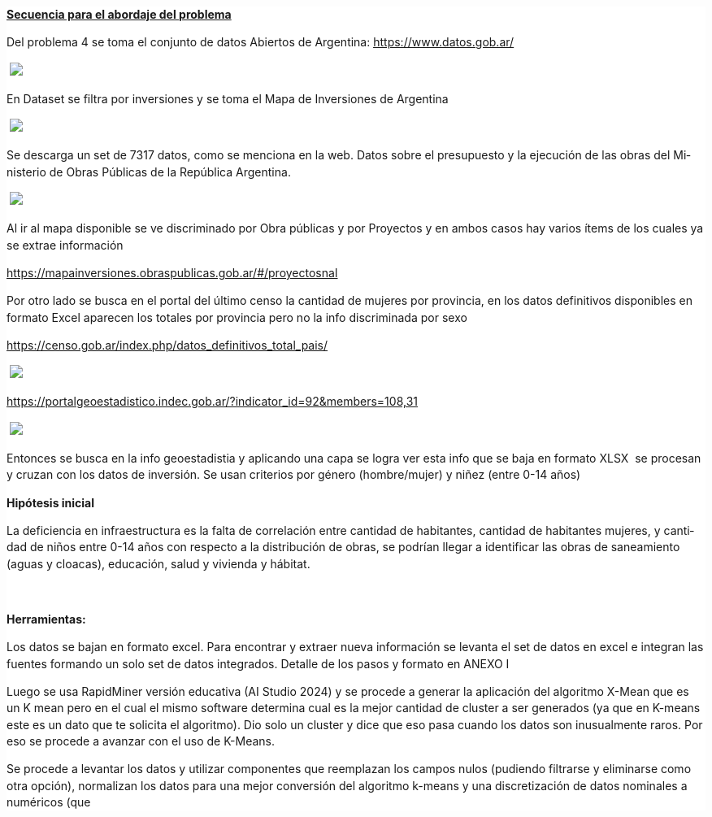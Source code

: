 <p><b><u><span lang="es">Secuencia para el abordaje del problema</span></b></u></p>
    
<p><span lang="es">Del problema 4 se toma el conjunto de datos Abiertos de Argentina: </span><u><span lang="es"><a href="https://www.datos.gob.ar/">https://www.datos.gob.ar/</a></span></u></p>

<p><span lang="es">&nbsp;<img src="/scripts/kmeans-gender-investment-gap/imagenes/pantalla2.png"</span></p>


<p><span lang="es">En Dataset se filtra por inversiones y se toma el Mapa de
        Inversiones de Argentina</span></p>
        
<p><span lang="es">&nbsp;<img src="/scripts/kmeans-gender-investment-gap/imagenes/pantalla3.png"</span></p>
        
<p><span lang="es">Se descarga un set de 7317 datos, como se menciona en la
        web. Datos sobre el presupuesto y la ejecución de las obras del Ministerio de
        Obras Públicas de la República Argentina.</span></p>

<p><span lang="es">&nbsp;<img src="/scripts/kmeans-gender-investment-gap/imagenes/pantalla4.png"</span></p>
    
<p><span lang="es">Al ir al mapa disponible se ve discriminado por Obra
        públicas y por Proyectos y en ambos casos hay varios ítems de los cuales ya se
        extrae información</span><span lang="es"></span></p>
<p><u><span lang="es"><a href="https://mapainversiones.obraspublicas.gob.ar/#/proyectosnal">https://mapainversiones.obraspublicas.gob.ar/#/proyectosnal</a></span></u><span lang="es"> </span></p>
<p><span lang="es">Por otro lado se busca en el portal del último censo la
        cantidad de mujeres por provincia, en los datos definitivos disponibles en
        formato Excel aparecen los totales por provincia pero no la info discriminada
        por sexo</span><span lang="es"></span></p>
<p><u><span lang="es"><a href="https://censo.gob.ar/index.php/datos_definitivos_total_pais/">https://censo.gob.ar/index.php/datos_definitivos_total_pais/</a></span></u></p>

<p><span lang="es">&nbsp;<img src="/scripts/kmeans-gender-investment-gap/imagenes/pantalla5.png"</span></p>

<p><u><span lang="es"><a href="https://portalgeoestadistico.indec.gob.ar/?indicator_id=92&amp;members=108,31">https://portalgeoestadistico.indec.gob.ar/?indicator_id=92&amp;members=108,31</a></span></u></p>

<p><span lang="es">&nbsp;<img src="/scripts/kmeans-gender-investment-gap/imagenes/pantalla6.png"</span></p>

<p><span lang="es">Entonces se busca en la info geoestadistia y aplicando una
        capa se logra ver esta info que se baja en formato XLSX&nbsp; se procesan y cruzan con los datos de
        inversión. Se usan criterios por género (hombre/mujer) y niñez (entre 0-14
        años)</span></p>
<p><b><span lang="es">Hipótesis inicial</span></b><span lang="es"> </span></p>
<p><span lang="es">La deficiencia en infraestructura es la
        falta de correlación entre cantidad de habitantes, cantidad de habitantes
        mujeres, y cantidad de niños entre 0-14 años con respecto a la distribución de
        obras, se podrían llegar a identificar las obras de saneamiento (aguas y
        cloacas), educación, salud y vivienda y hábitat.</span></p>
<p><span lang="es">&nbsp;</span></p>
<p><b><span lang="es">Herramientas: </span></b><span lang="es"></span></p>
<p><span lang="es">Los datos se bajan en formato excel. Para
        encontrar y extraer nueva información se levanta el set de datos en excel e
        integran las fuentes formando un solo set de datos integrados. Detalle de los
        pasos y formato en ANEXO I</span></p>
<p><span lang="es">Luego se usa RapidMiner versión educativa
        (AI Studio 2024) y se procede a generar la aplicación del algoritmo X-Mean que
        es un K mean pero en el cual el mismo software determina cual es la mejor
        cantidad de cluster a ser generados (ya que en K-means este es un dato que te
        solicita el algoritmo). Dio solo un cluster y dice que eso pasa cuando los
        datos son inusualmente raros. Por eso se procede a avanzar con el uso de
        K-Means.</span></p>
<p><span lang="es">Se procede a levantar los datos y
        utilizar componentes que reemplazan los campos nulos (pudiendo filtrarse y
        eliminarse como otra opción), normalizan los datos para una mejor conversión
        del algoritmo k-means y una discretización de datos nominales a numéricos (que